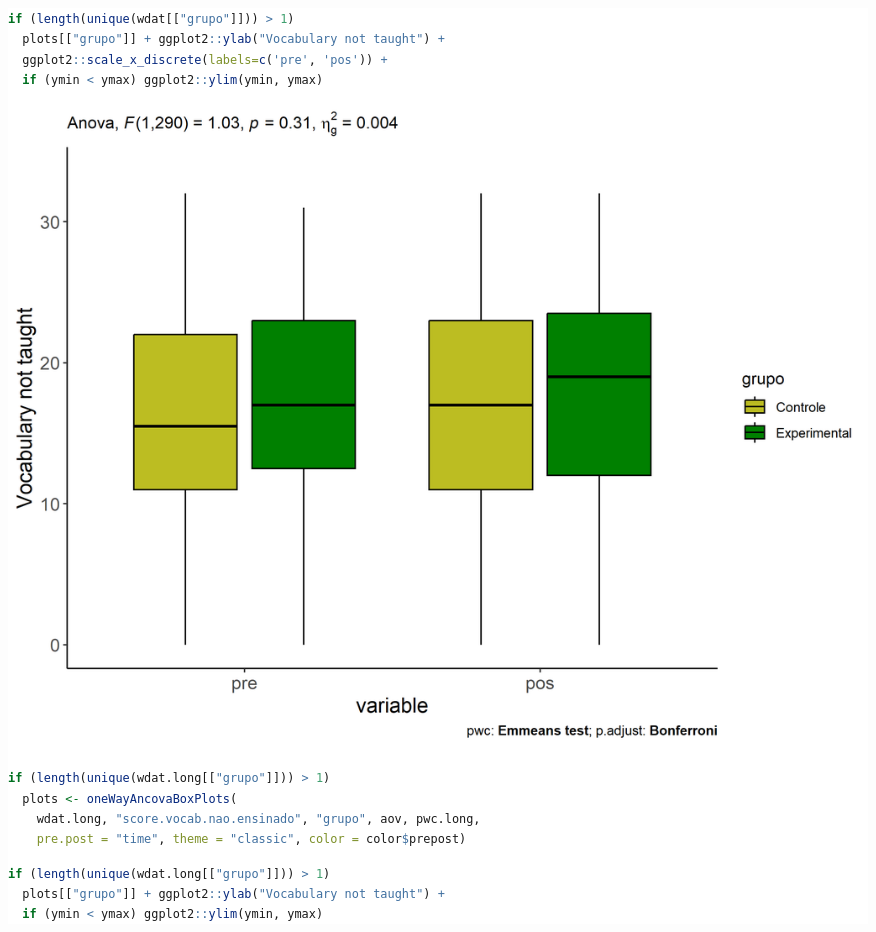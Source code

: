 ``` r
if (length(unique(wdat[["grupo"]])) > 1)
  plots[["grupo"]] + ggplot2::ylab("Vocabulary not taught") +
  ggplot2::scale_x_discrete(labels=c('pre', 'pos')) +
  if (ymin < ymax) ggplot2::ylim(ymin, ymax)
```

![](aov-wordgen-score.vocab.nao.ensinado_files/figure-gfm/unnamed-chunk-21-1.png)

``` r
if (length(unique(wdat.long[["grupo"]])) > 1)
  plots <- oneWayAncovaBoxPlots(
    wdat.long, "score.vocab.nao.ensinado", "grupo", aov, pwc.long,
    pre.post = "time", theme = "classic", color = color$prepost)
```

``` r
if (length(unique(wdat.long[["grupo"]])) > 1)
  plots[["grupo"]] + ggplot2::ylab("Vocabulary not taught") +
  if (ymin < ymax) ggplot2::ylim(ymin, ymax) 
```
